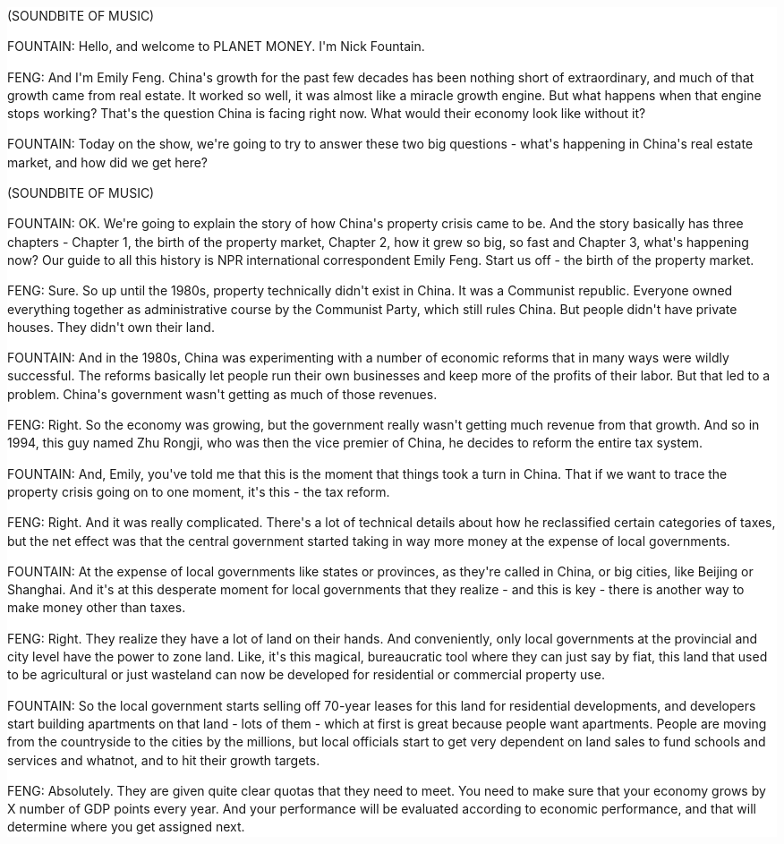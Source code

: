 (SOUNDBITE OF MUSIC)

FOUNTAIN: Hello, and welcome to PLANET MONEY. I'm Nick Fountain.

FENG: And I'm Emily Feng. China's growth for the past few decades has been nothing short of extraordinary, and much of that growth came from real estate. It worked so well, it was almost like a miracle growth engine. But what happens when that engine stops working? That's the question China is facing right now. What would their economy look like without it?

FOUNTAIN: Today on the show, we're going to try to answer these two big questions - what's happening in China's real estate market, and how did we get here?

(SOUNDBITE OF MUSIC)

FOUNTAIN: OK. We're going to explain the story of how China's property crisis came to be. And the story basically has three chapters - Chapter 1, the birth of the property market, Chapter 2, how it grew so big, so fast and Chapter 3, what's happening now? Our guide to all this history is NPR international correspondent Emily Feng. Start us off - the birth of the property market.

FENG: Sure. So up until the 1980s, property technically didn't exist in China. It was a Communist republic. Everyone owned everything together as administrative course by the Communist Party, which still rules China. But people didn't have private houses. They didn't own their land.

FOUNTAIN: And in the 1980s, China was experimenting with a number of economic reforms that in many ways were wildly successful. The reforms basically let people run their own businesses and keep more of the profits of their labor. But that led to a problem. China's government wasn't getting as much of those revenues.

FENG: Right. So the economy was growing, but the government really wasn't getting much revenue from that growth. And so in 1994, this guy named Zhu Rongji, who was then the vice premier of China, he decides to reform the entire tax system.

FOUNTAIN: And, Emily, you've told me that this is the moment that things took a turn in China. That if we want to trace the property crisis going on to one moment, it's this - the tax reform.

FENG: Right. And it was really complicated. There's a lot of technical details about how he reclassified certain categories of taxes, but the net effect was that the central government started taking in way more money at the expense of local governments.

FOUNTAIN: At the expense of local governments like states or provinces, as they're called in China, or big cities, like Beijing or Shanghai. And it's at this desperate moment for local governments that they realize - and this is key - there is another way to make money other than taxes.

FENG: Right. They realize they have a lot of land on their hands. And conveniently, only local governments at the provincial and city level have the power to zone land. Like, it's this magical, bureaucratic tool where they can just say by fiat, this land that used to be agricultural or just wasteland can now be developed for residential or commercial property use.

FOUNTAIN: So the local government starts selling off 70-year leases for this land for residential developments, and developers start building apartments on that land - lots of them - which at first is great because people want apartments. People are moving from the countryside to the cities by the millions, but local officials start to get very dependent on land sales to fund schools and services and whatnot, and to hit their growth targets.

FENG: Absolutely. They are given quite clear quotas that they need to meet. You need to make sure that your economy grows by X number of GDP points every year. And your performance will be evaluated according to economic performance, and that will determine where you get assigned next.
